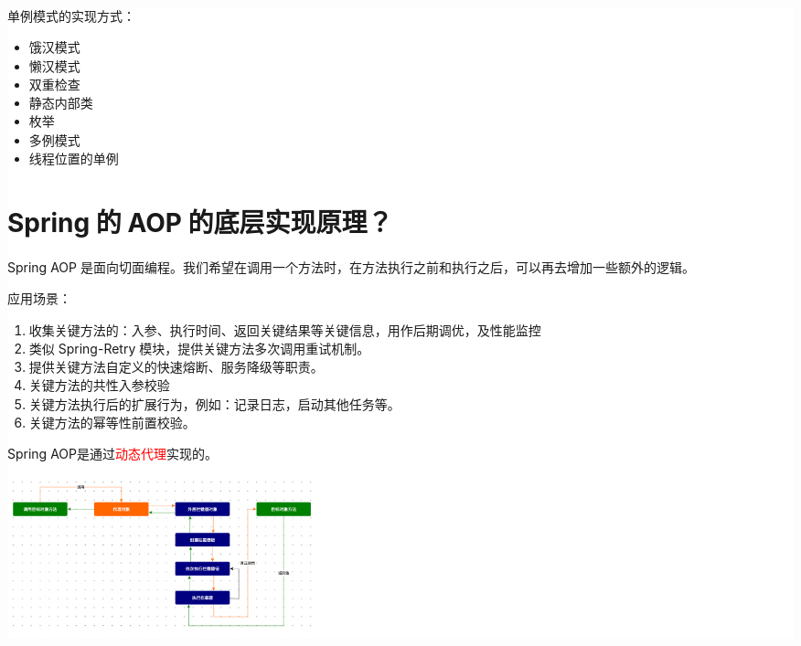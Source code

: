 
单例模式的实现方式：

- 饿汉模式
- 懒汉模式
- 双重检查
- 静态内部类
- 枚举
- 多例模式
- 线程位置的单例





#  Spring 的 AOP 的底层实现原理？

Spring AOP 是面向切面编程。我们希望在调用一个方法时，在方法执行之前和执行之后，可以再去增加一些额外的逻辑。

应用场景：

1. 收集关键方法的：入参、执行时间、返回关键结果等关键信息，用作后期调优，及性能监控
2. 类似 Spring-Retry 模块，提供关键方法多次调用重试机制。
3. 提供关键方法自定义的快速熔断、服务降级等职责。
4. 关键方法的共性入参校验
5. 关键方法执行后的扩展行为，例如：记录日志，启动其他任务等。
6. 关键方法的幂等性前置校验。



Spring AOP是通过<font color=red>动态代理</font>实现的。



<img src="/images/spring/WX20230305-150730@2x.png" style="zoom:33%;" />
